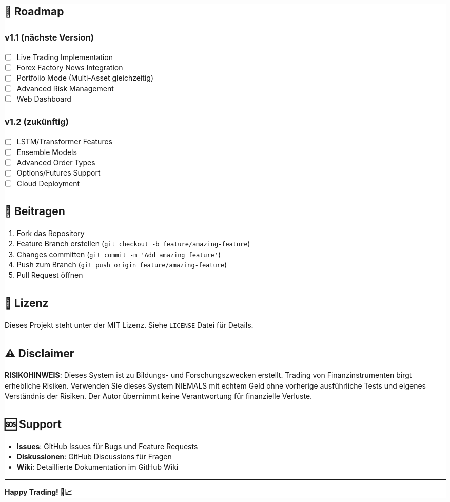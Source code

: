 ## 🔮 Roadmap

### v1.1 (nächste Version)
- [ ] Live Trading Implementation
- [ ] Forex Factory News Integration
- [ ] Portfolio Mode (Multi-Asset gleichzeitig)
- [ ] Advanced Risk Management
- [ ] Web Dashboard

### v1.2 (zukünftig)
- [ ] LSTM/Transformer Features
- [ ] Ensemble Models
- [ ] Advanced Order Types
- [ ] Options/Futures Support
- [ ] Cloud Deployment

## 🤝 Beitragen

1. Fork das Repository
2. Feature Branch erstellen (`git checkout -b feature/amazing-feature`)
3. Changes committen (`git commit -m 'Add amazing feature'`)
4. Push zum Branch (`git push origin feature/amazing-feature`)
5. Pull Request öffnen

## 📝 Lizenz

Dieses Projekt steht unter der MIT Lizenz. Siehe `LICENSE` Datei für Details.

## ⚠️ Disclaimer

**RISIKOHINWEIS**: Dieses System ist zu Bildungs- und Forschungszwecken erstellt. Trading von Finanzinstrumenten birgt erhebliche Risiken. Verwenden Sie dieses System NIEMALS mit echtem Geld ohne vorherige ausführliche Tests und eigenes Verständnis der Risiken. Der Autor übernimmt keine Verantwortung für finanzielle Verluste.

## 🆘 Support

- **Issues**: GitHub Issues für Bugs und Feature Requests
- **Diskussionen**: GitHub Discussions für Fragen
- **Wiki**: Detaillierte Dokumentation im GitHub Wiki

---

**Happy Trading! 🚀📈** 
